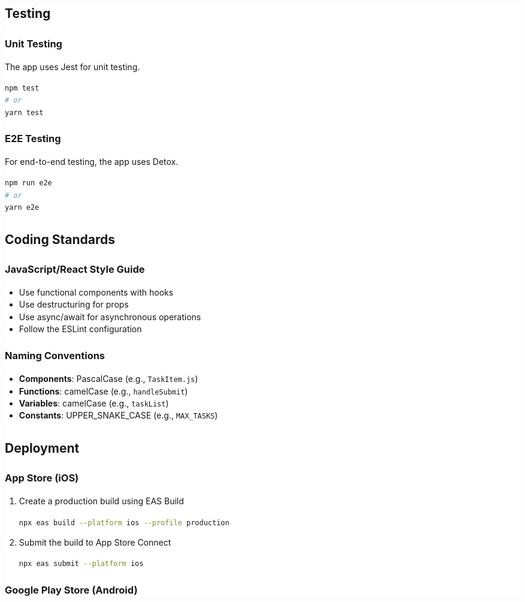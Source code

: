## Testing

### Unit Testing

The app uses Jest for unit testing.

```bash
npm test
# or
yarn test
```

### E2E Testing

For end-to-end testing, the app uses Detox.

```bash
npm run e2e
# or
yarn e2e
```

## Coding Standards

### JavaScript/React Style Guide

- Use functional components with hooks
- Use destructuring for props
- Use async/await for asynchronous operations
- Follow the ESLint configuration

### Naming Conventions

- **Components**: PascalCase (e.g., `TaskItem.js`)
- **Functions**: camelCase (e.g., `handleSubmit`)
- **Variables**: camelCase (e.g., `taskList`)
- **Constants**: UPPER_SNAKE_CASE (e.g., `MAX_TASKS`)

## Deployment

### App Store (iOS)

1. Create a production build using EAS Build
   ```bash
   npx eas build --platform ios --profile production
   ```
2. Submit the build to App Store Connect
   ```bash
   npx eas submit --platform ios
   ```

### Google Play Store (Android)
